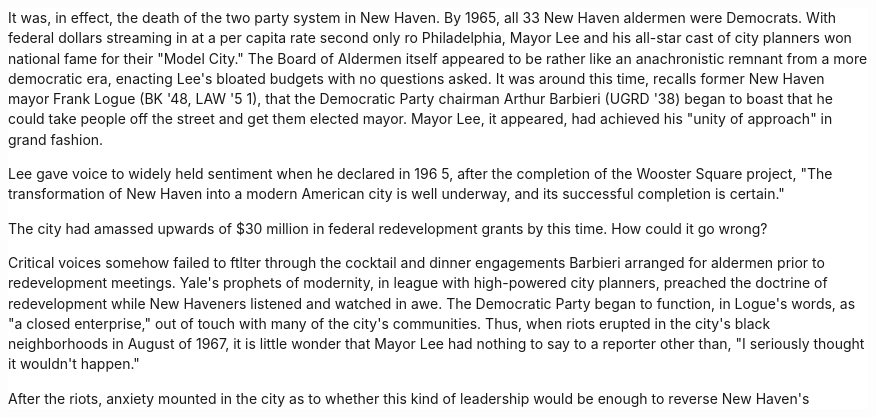 It was, in effect, the death of the two 
party system in New Haven. By 1965, all 
33 New Haven aldermen were Democrats. 
With federal dollars streaming in at a per 
capita rate second only ro Philadelphia, 
Mayor Lee and his all-star cast of city 
planners won national fame for their 
"Model City." The Board of Aldermen itself 
appeared to be rather like an anachronistic 
remnant from a more democratic era, 
enacting Lee's bloated budgets with no 
questions asked. It was around this time, 
recalls former New Haven mayor Frank 
Logue (BK '48, LAW '5 1), that the 
Democratic Party chairman Arthur Barbieri 
(UGRD '38) began to boast that he could 
take people off the street and get them 
elected mayor. Mayor Lee, it appeared, had 
achieved his "unity of approach" in grand 
fashion. 


Lee gave voice to widely held sentiment 
when he declared in 196 5, after the 
completion of the Wooster Square project, 
"The transformation of New Haven into a 
modern American city is well underway, 
and its successful completion is certain." 

The city had amassed upwards of $30 
million in federal redevelopment grants by 
this time. How could it go wrong? 

Critical voices somehow failed to ftlter 
through the cocktail and dinner 
engagements Barbieri arranged for 
aldermen prior to redevelopment meetings. 
Yale's prophets of modernity, in league with 
high-powered city planners, preached the 
doctrine of redevelopment while New 
Haveners listened and watched in awe. The 
Democratic Party began to function, in 
Logue's words, as "a closed enterprise," out 
of touch with many of the city's 
communities. Thus, when riots erupted in 
the city's black neighborhoods in August of 
1967, it is little wonder that Mayor Lee had 
nothing to say to a reporter other than, "I 
seriously thought it wouldn't happen." 

After the riots, anxiety mounted in the 
city as to whether this kind of leadership 
would be enough to reverse New Haven's
